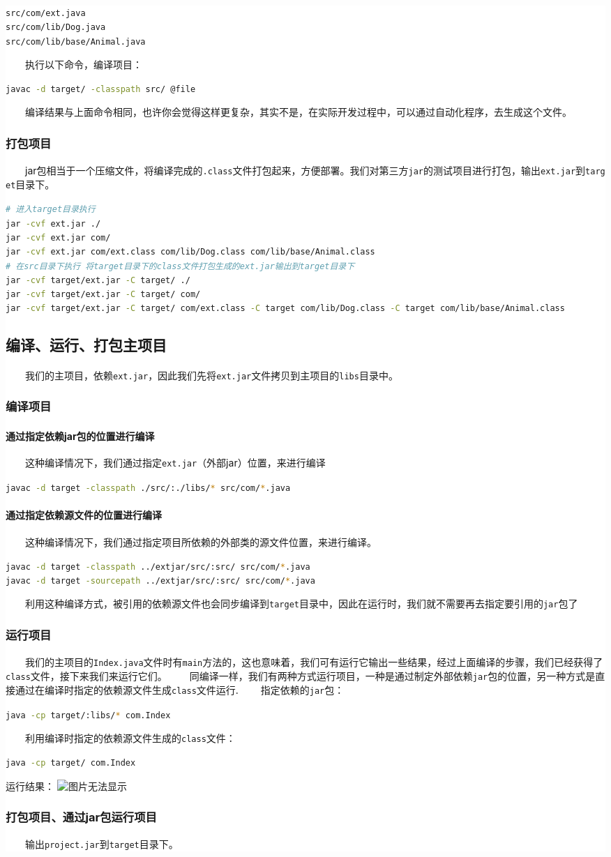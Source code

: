 ```bash
src/com/ext.java
src/com/lib/Dog.java
src/com/lib/base/Animal.java
```
&emsp;&emsp;执行以下命令，编译项目：

```bash
javac -d target/ -classpath src/ @file
```

&emsp;&emsp;编译结果与上面命令相同，也许你会觉得这样更复杂，其实不是，在实际开发过程中，可以通过自动化程序，去生成这个文件。
### 打包项目
&emsp;&emsp;jar包相当于一个压缩文件，将编译完成的`.class`文件打包起来，方便部署。我们对第三方`jar`的测试项目进行打包，输出`ext.jar`到`target`目录下。

```bash
# 进入target目录执行
jar -cvf ext.jar ./
jar -cvf ext.jar com/
jar -cvf ext.jar com/ext.class com/lib/Dog.class com/lib/base/Animal.class
# 在src目录下执行 将target目录下的class文件打包生成的ext.jar输出到target目录下
jar -cvf target/ext.jar -C target/ ./
jar -cvf target/ext.jar -C target/ com/
jar -cvf target/ext.jar -C target/ com/ext.class -C target com/lib/Dog.class -C target com/lib/base/Animal.class
```

## 编译、运行、打包主项目
&emsp;&emsp;我们的主项目，依赖`ext.jar`，因此我们先将`ext.jar`文件拷贝到主项目的`libs`目录中。
### 编译项目
#### 通过指定依赖jar包的位置进行编译
&emsp;&emsp;这种编译情况下，我们通过指定`ext.jar`（外部jar）位置，来进行编译

```bash
javac -d target -classpath ./src/:./libs/* src/com/*.java
```
#### 通过指定依赖源文件的位置进行编译
&emsp;&emsp;这种编译情况下，我们通过指定项目所依赖的外部类的源文件位置，来进行编译。

```bash
javac -d target -classpath ../extjar/src/:src/ src/com/*.java
javac -d target -sourcepath ../extjar/src/:src/ src/com/*.java
```

&emsp;&emsp;利用这种编译方式，被引用的依赖源文件也会同步编译到`target`目录中，因此在运行时，我们就不需要再去指定要引用的`jar`包了

### 运行项目
&emsp;&emsp;我们的主项目的`Index.java`文件时有`main`方法的，这也意味着，我们可有运行它输出一些结果，经过上面编译的步骤，我们已经获得了`class`文件，接下来我们来运行它们。
&emsp;&emsp;同编译一样，我们有两种方式运行项目，一种是通过制定外部依赖`jar`包的位置，另一种方式是直接通过在编译时指定的依赖源文件生成`class`文件运行.
&emsp;&emsp;指定依赖的`jar`包：

```bash
java -cp target/:libs/* com.Index
```
&emsp;&emsp;利用编译时指定的依赖源文件生成的`class`文件：
```bash
java -cp target/ com.Index
```
运行结果：
![图片无法显示](/images/java编译、打包、运行/jcpr.png)
### 打包项目、通过jar包运行项目
&emsp;&emsp;输出`project.jar`到`target`目录下。
